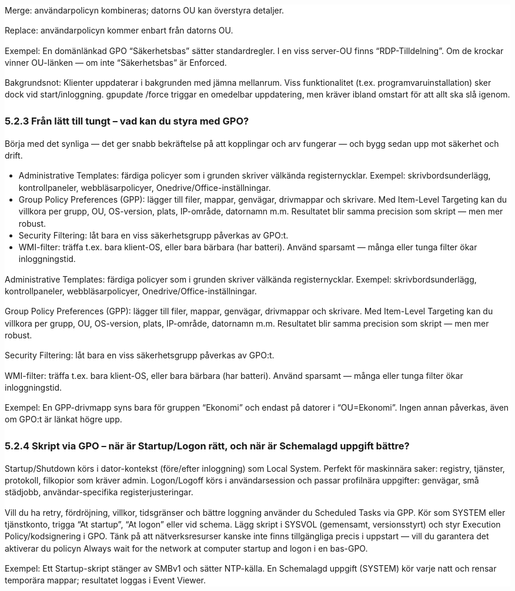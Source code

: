 Merge: användarpolicyn kombineras; datorns OU kan överstyra detaljer.

Replace: användarpolicyn kommer enbart från datorns OU.

Exempel: En domänlänkad GPO “Säkerhetsbas” sätter standardregler. I en viss server-OU finns “RDP-Tilldelning”. Om de krockar vinner OU-länken — om inte “Säkerhetsbas” är Enforced.

Bakgrundsnot: Klienter uppdaterar i bakgrunden med jämna mellanrum. Viss funktionalitet (t.ex. programvaruinstallation) sker dock vid start/inloggning. gpupdate /force triggar en omedelbar uppdatering, men kräver ibland omstart för att allt ska slå igenom.

### 5.2.3 Från lätt till tungt – vad kan du styra med GPO?

Börja med det synliga — det ger snabb bekräftelse på att kopplingar och arv fungerar — och bygg sedan upp mot säkerhet och drift.

- Administrative Templates: färdiga policyer som i grunden skriver välkända registernycklar. Exempel: skrivbordsunderlägg, kontrollpaneler, webbläsarpolicyer, Onedrive/Office-inställningar.
- Group Policy Preferences (GPP): lägger till filer, mappar, genvägar, drivmappar och skrivare. Med Item-Level Targeting kan du villkora per grupp, OU, OS-version, plats, IP-område, datornamn m.m. Resultatet blir samma precision som skript — men mer robust.
- Security Filtering: låt bara en viss säkerhetsgrupp påverkas av GPO:t.
- WMI-filter: träffa t.ex. bara klient-OS, eller bara bärbara (har batteri). Använd sparsamt — många eller tunga filter ökar inloggningstid.

Administrative Templates: färdiga policyer som i grunden skriver välkända registernycklar. Exempel: skrivbordsunderlägg, kontrollpaneler, webbläsarpolicyer, Onedrive/Office-inställningar.

Group Policy Preferences (GPP): lägger till filer, mappar, genvägar, drivmappar och skrivare. Med Item-Level Targeting kan du villkora per grupp, OU, OS-version, plats, IP-område, datornamn m.m. Resultatet blir samma precision som skript — men mer robust.

Security Filtering: låt bara en viss säkerhetsgrupp påverkas av GPO:t.

WMI-filter: träffa t.ex. bara klient-OS, eller bara bärbara (har batteri). Använd sparsamt — många eller tunga filter ökar inloggningstid.

Exempel: En GPP-drivmapp syns bara för gruppen “Ekonomi” och endast på datorer i “OU=Ekonomi”. Ingen annan påverkas, även om GPO:t är länkat högre upp.

### 5.2.4 Skript via GPO – när är Startup/Logon rätt, och när är Schemalagd uppgift bättre?

Startup/Shutdown körs i dator-kontekst (före/efter inloggning) som Local System. Perfekt för maskinnära saker: registry, tjänster, protokoll, filkopior som kräver admin.
Logon/Logoff körs i användarsession och passar profilnära uppgifter: genvägar, små städjobb, användar-specifika registerjusteringar.

Vill du ha retry, fördröjning, villkor, tidsgränser och bättre loggning använder du Scheduled Tasks via GPP. Kör som SYSTEM eller tjänstkonto, trigga “At startup”, “At logon” eller vid schema. Lägg skript i SYSVOL (gemensamt, versionsstyrt) och styr Execution Policy/kodsignering i GPO. Tänk på att nätverksresurser kanske inte finns tillgängliga precis i uppstart — vill du garantera det aktiverar du policyn Always wait for the network at computer startup and logon i en bas-GPO.

Exempel: Ett Startup-skript stänger av SMBv1 och sätter NTP-källa. En Schemalagd uppgift (SYSTEM) kör varje natt och rensar temporära mappar; resultatet loggas i Event Viewer.
